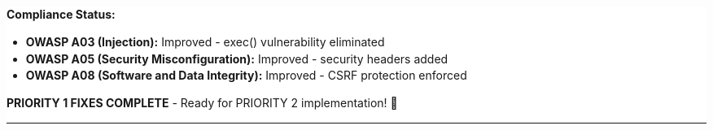 **Compliance Status:**
- **OWASP A03 (Injection):** Improved - exec() vulnerability eliminated
- **OWASP A05 (Security Misconfiguration):** Improved - security headers added
- **OWASP A08 (Software and Data Integrity):** Improved - CSRF protection enforced

**PRIORITY 1 FIXES COMPLETE** - Ready for PRIORITY 2 implementation! 🚀

---
